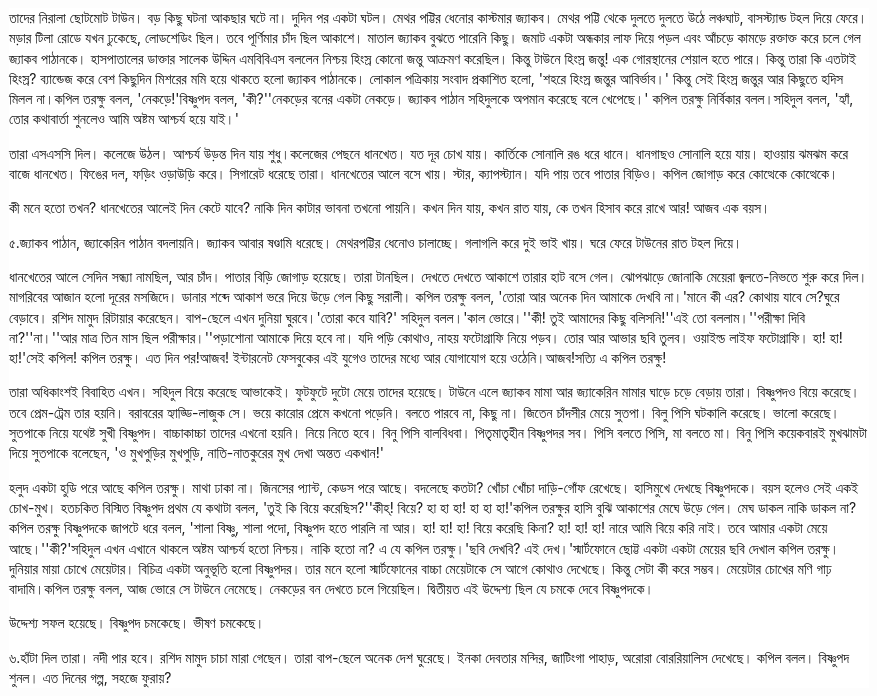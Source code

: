 তাদের নিরালা ছোটমোট টাউন। বড় কিছু ঘটনা আকছার ঘটে না। দুদিন পর একটা ঘটল। মেথর পট্টির ধেনোর কাস্টমার জ্যাকব। মেথর পট্টি থেকে দুলতে দুলতে উঠে লঞ্চঘাট, বাসস্ট্যান্ড টহল দিয়ে ফেরে। মড়ার টিলা রোডে যখন ঢুকেছে, লোডশেডিং ছিল। তবে পূর্ণিমার চাঁদ ছিল আকাশে। মাতাল জ্যাকব বুঝতে পারেনি কিছু। জমাট একটা অন্ধকার লাফ দিয়ে পড়ল এবং আঁচড়ে কামড়ে রক্তাক্ত করে চলে গেল জ্যাকব পাঠানকে। হাসপাতালের ডাক্তার সালেক উদ্দিন এমবিবিএস বললেন নিশ্চয় হিংস্র কোনো জন্তু আক্রমণ করেছিল। কিন্তু টাউনে হিংস্র জন্তু! এক গোরস্থানের শেয়াল হতে পারে। কিন্তু তারা কি এতটাই হিংস্র? ব্যান্ডেজ করে বেশ কিছুদিন মিশরের মমি হয়ে থাকতে হলো জ্যাকব পাঠানকে। লোকাল পত্রিকায় সংবাদ প্রকাশিত হলো, 'শহরে হিংস্র জন্তুর আবির্ভাব।' কিন্তু সেই হিংস্র জন্তুর আর কিছুতে হদিস মিলল না।কপিল তরক্ষু বলল, 'নেকড়ে!'বিষ্ণুপদ বলল, 'কী?''নেকড়ের বনের একটা নেকড়ে। জ্যাকব পাঠান সহিদুলকে অপমান করেছে বলে খেপেছে।' কপিল তরক্ষু নির্বিকার বলল।সহিদুল বলল, 'হ্যাঁ, তোর কথাবার্তা শুনলেও আমি অষ্টম আশ্চর্য হয়ে যাই।'

তারা এসএসসি দিল। কলেজে উঠল। আশ্চর্য উড়ন্ত দিন যায় শুধু।কলেজের পেছনে ধানখেত। যত দূর চোখ যায়। কার্তিকে সোনালি রঙ ধরে ধানে। ধানগাছও সোনালি হয়ে যায়। হাওয়ায় ঝমঝম করে বাজে ধানখেত। ফিঙের দল, ফড়িং ওড়াউড়ি করে। সিগারেট ধরেছে তারা। ধানখেতের আলে বসে খায়। স্টার, ক্যাপস্ট্যান। যদি পায় তবে পাতার বিড়িও। কপিল জোগাড় করে কোত্থেকে কোত্থেকে।

কী মনে হতো তখন? ধানখেতের আলেই দিন কেটে যাবে? নাকি দিন কাটার ভাবনা তখনো পায়নি। কখন দিন যায়, কখন রাত যায়, কে তখন হিসাব করে রাখে আর! আজব এক বয়স।

৫.জ্যাকব পাঠান, জ্যাকেরিন পাঠান বদলায়নি। জ্যাকব আবার ষণ্ডামি ধরেছে। মেথরপট্টির ধেনোও চালাচ্ছে। গলাগলি করে দুই ভাই খায়। ঘরে ফেরে টাউনের রাত টহল দিয়ে।

ধানখেতের আলে সেদিন সন্ধ্যা নামছিল, আর চাঁদ। পাতার বিড়ি জোগাড় হয়েছে। তারা টানছিল। দেখতে দেখতে আকাশে তারার হাট বসে গেল। ঝোপঝাড়ে জোনাকি মেয়েরা জ্বলতে-নিভতে শুরু করে দিল। মাগরিবের আজান হলো দূরের মসজিদে। ডানার শব্দে আকাশ ভরে দিয়ে উড়ে গেল কিছু সরালী। কপিল তরক্ষু বলল, 'তোরা আর অনেক দিন আমাকে দেখবি না।'মানে কী এর? কোথায় যাবে সে?ঘুরে বেড়াবে। রশিদ মামুদ রিটায়ার করেছেন। বাপ-ছেলে এখন দুনিয়া ঘুরবে।'তোরা কবে যাবি?' সহিদুল বলল।'কাল ভোরে।''কী! তুই আমাদের কিছু বলিসনি!''এই তো বললাম।''পরীক্ষা দিবি না?''না।''আর মাত্র তিন মাস ছিল পরীক্ষার।''পড়াশোনা আমাকে দিয়ে হবে না। যদি পড়ি কোথাও, নাহয় ফটোগ্রাফি নিয়ে পড়ব। তোর আর আভার ছবি তুলব। ওয়াইল্ড লাইফ ফটোগ্রাফি। হা! হা! হা!'সেই কপিল! কপিল তরক্ষু। এত দিন পর!আজব! ইন্টারনেট ফেসবুকের এই যুগেও তাদের মধ্যে আর যোগাযোগ হয়ে ওঠেনি।আজব!সত্যি এ কপিল তরক্ষু!

তারা অধিকাংশই বিবাহিত এখন। সহিদুল বিয়ে করেছে আভাকেই। ফুটফুটে দুটো মেয়ে তাদের হয়েছে। টাউনে এলে জ্যাকব মামা আর জ্যাকেরিন মামার ঘাড়ে চড়ে বেড়ায় তারা। বিষ্ণুপদও বিয়ে করেছে। তবে প্রেম-ট্রেম তার হয়নি। বরাবরের হ্যাড্ডি-লাজুক সে। ভয়ে কারোর প্রেমে কখনো পড়েনি। বলতে পারবে না, কিছু না। জিতেন চাঁদসীর মেয়ে সুতপা। বিলু পিসি ঘটকালি করেছে। ভালো করেছে। সুতপাকে নিয়ে যথেষ্ট সুখী বিষ্ণুপদ। বাচ্চাকাচ্চা তাদের এখনো হয়নি। নিয়ে নিতে হবে। বিনু পিসি বালবিধবা। পিতৃমাতৃহীন বিষ্ণুপদর সব। পিসি বলতে পিসি, মা বলতে মা। বিনু পিসি কয়েকবারই মুখঝামটা দিয়ে সুতপাকে বলেছেন, 'ও মুখপুড়ির মুখপুড়ি, নাতি-নাতকুরের মুখ দেখা অন্তত একখান!'

হলুদ একটা হুডি পরে আছে কপিল তরক্ষু। মাথা ঢাকা না। জিনসের প্যান্ট, কেডস পরে আছে। বদলেছে কতটা? খোঁচা খোঁচা দাড়ি-গোঁফ রেখেছে। হাসিমুখে দেখছে বিষ্ণুপদকে। বয়স হলেও সেই একই চোখ-মুখ। হতচকিত বিস্মিত বিষ্ণুপদ প্রথম যে কথাটা বলল, 'তুই কি বিয়ে করেছিস?''কীহ্! বিয়ে? হা হা হা! হা হা হা!'কপিল তরক্ষুর হাসি বুঝি আকাশের মেঘে উড়ে গেল। মেঘ ডাকল নাকি ডাকল না? কপিল তরক্ষু বিষ্ণুপদকে জাপটে ধরে বলল, 'শালা বিষ্ণু, শালা পদো, বিষ্ণুপদ হতে পারলি না আর। হা! হা! হা! বিয়ে করেছি কিনা? হা! হা! হা! নারে আমি বিয়ে করি নাই। তবে আমার একটা মেয়ে আছে।''কী?'সহিদুল এখন এখানে থাকলে অষ্টম আশ্চর্য হতো নিশ্চয়। নাকি হতো না? এ যে কপিল তরক্ষু।'ছবি দেখবি? এই দেখ।'স্মার্টফোনে ছোট্ট একটা একটা মেয়ের ছবি দেখাল কপিল তরক্ষু। দুনিয়ার মায়া চোখে মেয়েটার। বিচিত্র একটা অনুভূতি হলো বিষ্ণুপদর। তার মনে হলো স্মার্টফোনের বাচ্চা মেয়েটাকে সে আগে কোথাও দেখেছে। কিন্তু সেটা কী করে সম্ভব। মেয়েটার চোখের মণি গাঢ় বাদামি।কপিল তরক্ষু বলল, আজ ভোরে সে টাউনে নেমেছে। নেকড়ের বন দেখতে চলে গিয়েছিল। দ্বিতীয়ত এই উদ্দেশ্য ছিল যে চমকে দেবে বিষ্ণুপদকে।

উদ্দেশ্য সফল হয়েছে। বিষ্ণুপদ চমকেছে। ভীষণ চমকেছে।

৬.হাঁটা দিল তারা। নদী পার হবে। রশিদ মামুদ চাচা মারা গেছেন। তারা বাপ-ছেলে অনেক দেশ ঘুরেছে। ইনকা দেবতার মন্দির, জাটিংগা পাহাড়, অরোরা বোররিয়ালিস দেখেছে। কপিল বলল। বিষ্ণুপদ শুনল। এত দিনের গল্প, সহজে ফুরায়?
